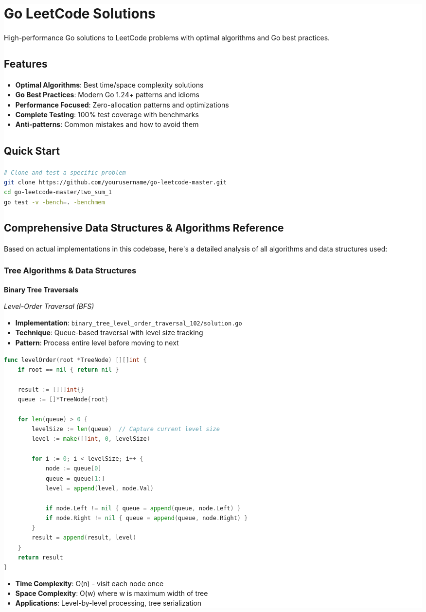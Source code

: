 # Go LeetCode Solutions

High-performance Go solutions to LeetCode problems with optimal algorithms and Go best practices.

## Features

- **Optimal Algorithms**: Best time/space complexity solutions
- **Go Best Practices**: Modern Go 1.24+ patterns and idioms
- **Performance Focused**: Zero-allocation patterns and optimizations
- **Complete Testing**: 100% test coverage with benchmarks
- **Anti-patterns**: Common mistakes and how to avoid them

## Quick Start

```bash
# Clone and test a specific problem
git clone https://github.com/yourusername/go-leetcode-master.git
cd go-leetcode-master/two_sum_1
go test -v -bench=. -benchmem
```

## Comprehensive Data Structures & Algorithms Reference

Based on actual implementations in this codebase, here's a detailed analysis of all algorithms and data structures used:

### Tree Algorithms & Data Structures

**Binary Tree Traversals**

*Level-Order Traversal (BFS)*
- **Implementation**: `binary_tree_level_order_traversal_102/solution.go`
- **Technique**: Queue-based traversal with level size tracking
- **Pattern**: Process entire level before moving to next
```go
func levelOrder(root *TreeNode) [][]int {
    if root == nil { return nil }
    
    result := [][]int{}
    queue := []*TreeNode{root}
    
    for len(queue) > 0 {
        levelSize := len(queue)  // Capture current level size
        level := make([]int, 0, levelSize)
        
        for i := 0; i < levelSize; i++ {
            node := queue[0]
            queue = queue[1:]
            level = append(level, node.Val)
            
            if node.Left != nil { queue = append(queue, node.Left) }
            if node.Right != nil { queue = append(queue, node.Right) }
        }
        result = append(result, level)
    }
    return result
}
```
- **Time Complexity**: O(n) - visit each node once
- **Space Complexity**: O(w) where w is maximum width of tree
- **Applications**: Level-by-level processing, tree serialization
